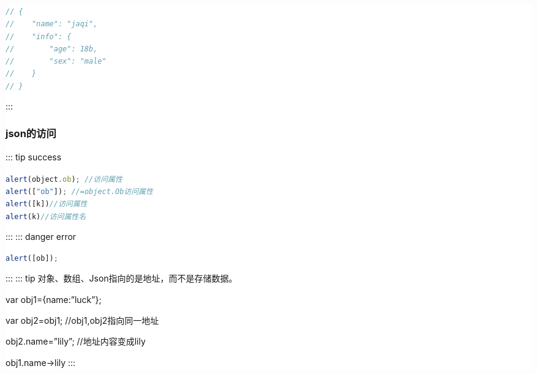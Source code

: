 ```js 
// {
//    "name": "jaqi",
//    "info": {
//        "age": 18b,
//        "sex": "male"
//    }
// }
```
:::

### json的访问
::: tip success
```js
alert(object.ob); //访问属性
alert(["ob"]); //=object.Ob访问属性
alert([k])//访问属性
alert(k)//访问属性名
```
:::
::: danger error
```js
alert([ob]);
```
:::
::: tip
对象、数组、Json指向的是地址，而不是存储数据。

var obj1={name:”luck”};

var obj2=obj1;      //obj1,obj2指向同一地址

obj2.name=”lily”; //地址内容变成lily

obj1.name→lily
:::